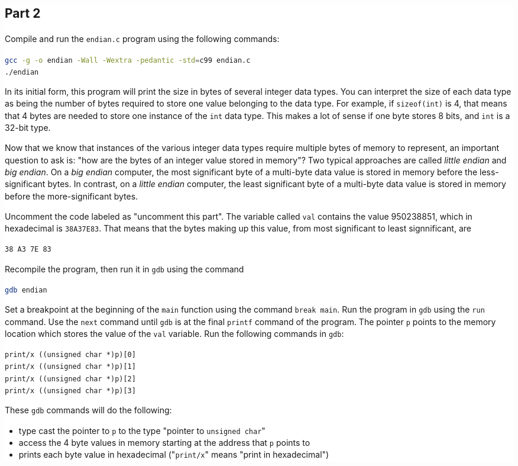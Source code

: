 ## Part 2

Compile and run the `endian.c` program using the following commands:

```bash
gcc -g -o endian -Wall -Wextra -pedantic -std=c99 endian.c
./endian
```

In its initial form, this program will print the size in bytes of several
integer data types.  You can interpret the size of each data type as being
the number of bytes required to store one value belonging to the data type.
For example, if `sizeof(int)` is 4, that means that 4 bytes are needed to
store one instance of the `int` data type.  This makes a lot of sense if
one byte stores 8 bits, and `int` is a 32-bit type.

Now that we know that instances of the various integer data types require
multiple bytes of memory to represent, an important question to ask is:
"how are the bytes of an integer value stored in memory"?  Two typical
approaches are called *little endian* and *big endian*.  On a *big endian*
computer, the most significant byte of a multi-byte data value is stored
in memory before the less-significant bytes.  In contrast, on a *little endian*
computer, the least significant byte of a multi-byte data value is stored
in memory before the more-significant bytes.

Uncomment the code labeled as "uncomment this part".  The variable called
`val` contains the value 950238851, which in hexadecimal is `38A37E83`.
That means that the bytes making up this value, from most significant to
least signnificant, are

```
38 A3 7E 83 
```

Recompile the program, then run it in `gdb` using the command

```bash
gdb endian
```

Set a breakpoint at the beginning of the `main` function using the command
`break main`.  Run the program in `gdb` using the `run` command.  Use the `next`
command until `gdb` is at the final `printf` command of the program.  The pointer
`p` points to the memory location which stores the value of the `val` variable.
Run the following commands in `gdb`:

```
print/x ((unsigned char *)p)[0]
print/x ((unsigned char *)p)[1]
print/x ((unsigned char *)p)[2]
print/x ((unsigned char *)p)[3]
```

These `gdb` commands will do the following:

* type cast the pointer to `p` to the type "pointer to `unsigned char`"
* access the 4 byte values in memory starting at the address that `p` points to
* prints each byte value in hexadecimal ("`print/x`" means "print in hexadecimal")
